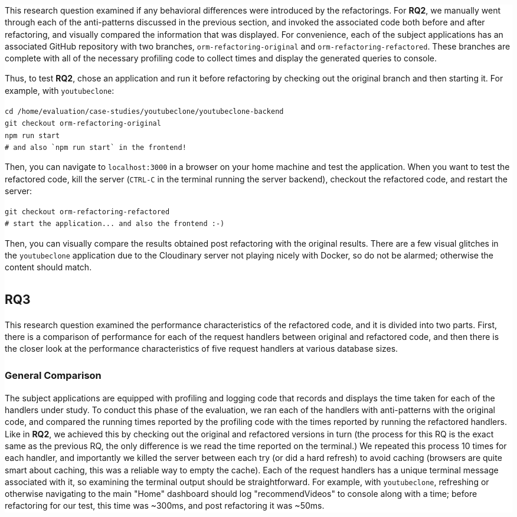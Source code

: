 This research question examined if any behavioral differences were introduced by the refactorings.
For **RQ2**, we manually went through each of the anti-patterns discussed in the previous section, and invoked the associated code both before and after refactoring, and visually compared the information that was displayed. 
For convenience, each of the subject applications has an associated GitHub repository with two branches, `orm-refactoring-original` and `orm-refactoring-refactored`. 
These branches are complete with all of the necessary profiling code to collect times and display the generated queries to console.

Thus, to test **RQ2**, chose an application and run it before refactoring by checking out the original branch and then starting it.
For example, with `youtubeclone`:
```
cd /home/evaluation/case-studies/youtubeclone/youtubeclone-backend
git checkout orm-refactoring-original
npm run start
# and also `npm run start` in the frontend!
```
Then, you can navigate to `localhost:3000` in a browser on your home machine and test the application.
When you want to test the refactored code, kill the server (`CTRL-C` in the terminal running the server backend), checkout the refactored code, and restart the server:
```
git checkout orm-refactoring-refactored
# start the application... and also the frontend :-)
```
Then, you can visually compare the results obtained post refactoring with the original results.
There are a few visual glitches in the `youtubeclone` application due to the Cloudinary server not playing nicely with Docker, so do not be alarmed; otherwise the content should match.

## **RQ3**

This research question examined the performance characteristics of the refactored code, and it is divided into two parts.
First, there is a comparison of performance for each of the request handlers between original and refactored code, and then there is the closer look at the performance characteristics of five request handlers at various database sizes.

### General Comparison

The subject applications are equipped with profiling and logging code that records and displays the time taken for each of the handlers under study.
To conduct this phase of the evaluation, we ran each of the handlers with anti-patterns with the original code, and compared the running times reported by the profiling code with the times reported by running the refactored handlers.
Like in **RQ2**, we achieved this by checking out the original and refactored versions in turn (the process for this RQ is the exact same as the previous RQ, the only difference is we read the time reported on the terminal.)
We repeated this process 10 times for each handler, and importantly we killed the server between each try (or did a hard refresh) to avoid caching (browsers are quite smart about caching, this was a reliable way to empty the cache).
Each of the request handlers has a unique terminal message associated with it, so examining the terminal output should be straightforward.
For example, with `youtubeclone`, refreshing or otherwise navigating to the main "Home" dashboard should log "recommendVideos" to console along with a time; before refactoring for our test, this time was ~300ms, and post refactoring it was ~50ms.
